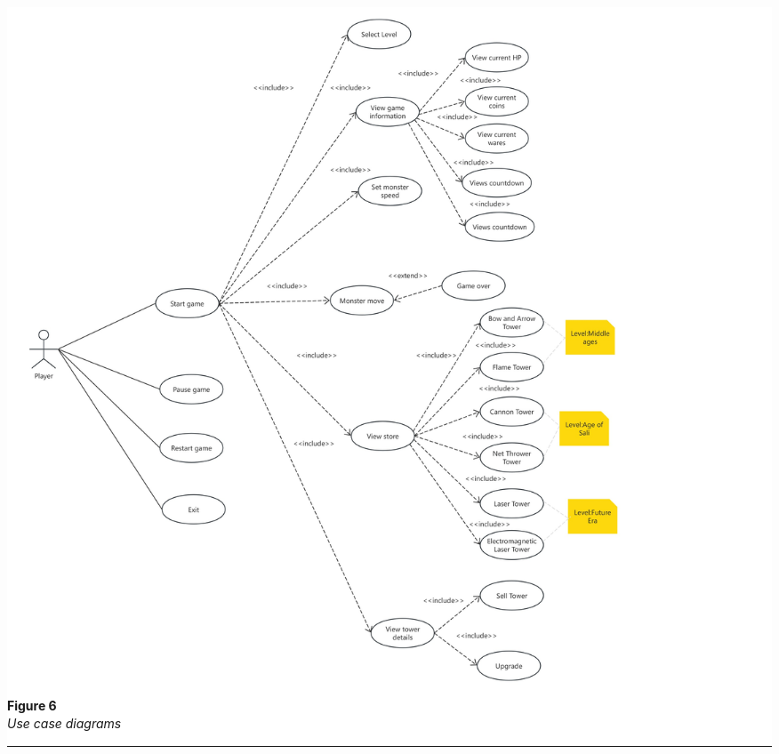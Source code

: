   <img src="https://github.com/UoB-COMSM0166/2025-group-11b/blob/main/user%20case.jpg" width="700"><br>
  <b>Figure 6</b><br>
  <i>Use case diagrams</i>
</p>

---